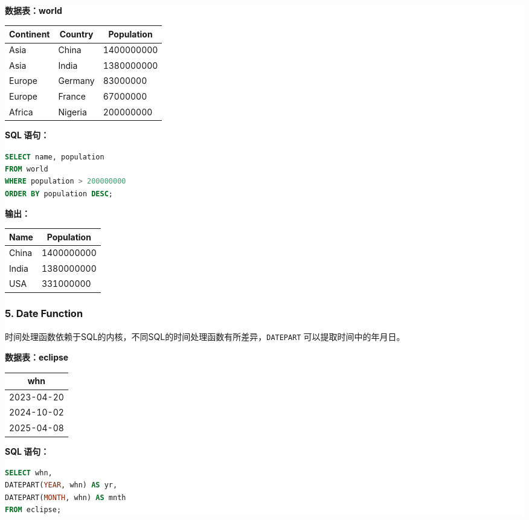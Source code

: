 **数据表：world**

| Continent  | Country     | Population |
|------------|-------------|------------|
| Asia       | China       | 1400000000 |
| Asia       | India       | 1380000000 |
| Europe     | Germany     | 83000000   |
| Europe     | France      | 67000000   |
| Africa     | Nigeria     | 200000000  |


**SQL 语句：**

```sql
SELECT name, population
FROM world
WHERE population > 200000000
ORDER BY population DESC;
```

**输出：**

| Name       | Population  |
|------------|-------------|
| China      | 1400000000  |
| India      | 1380000000  |
| USA        | 331000000   |


### 5. Date Function

时间处理函数依赖于SQL的内核，不同SQL的时间处理函数有所差异，`DATEPART` 可以提取时间中的年月日。

**数据表：eclipse**

| whn            |
|----------------|
| 2023-04-20     |
| 2024-10-02     |
| 2025-04-08     |

**SQL 语句：**

```sql
SELECT whn,
DATEPART(YEAR, whn) AS yr,
DATEPART(MONTH, whn) AS mnth
FROM eclipse;
```
